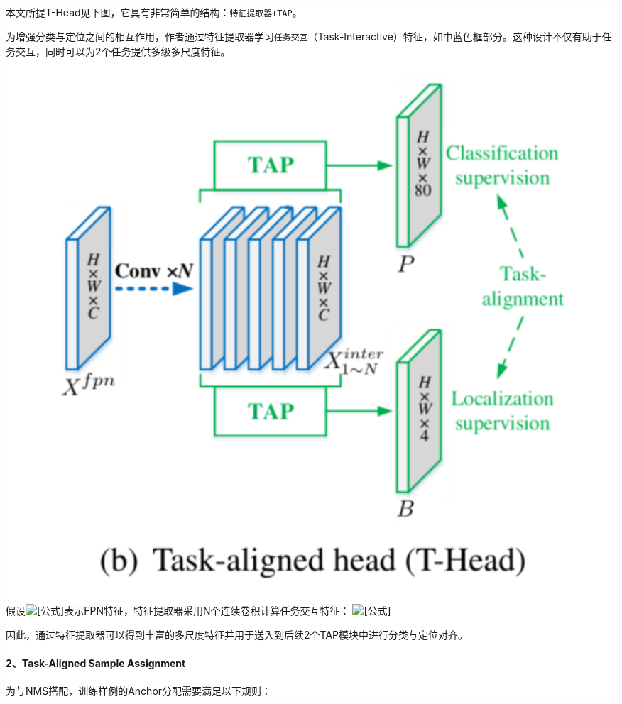  本文所提T-Head见下图，它具有非常简单的结构：`特征提取器+TAP`。

为增强分类与定位之间的相互作用，作者通过特征提取器学习`任务交互`（Task-Interactive）特征，如中蓝色框部分。这种设计不仅有助于任务交互，同时可以为2个任务提供多级多尺度特征。

![img](images/PP-YOLOE/45d006ca-7557-4404-b588-481acc8f039f.png?lastModify=1668957935)

假设![[公式]](https://raw.githubusercontent.com/swpucwf/MyBolgImage/main/images/equation)表示FPN特征，特征提取器采用N个连续卷积计算任务交互特征： ![[公式]](https://www.zhihu.com/equation?tex=X_k^{inter}+%3D+\begin{cases}+\delta(conv_k(X^{fpn}))%2C+k%3D1+\\+\delta(conv_k(X^{inter}_{k-1}))%2C+\forall+k+\in+\{1%2C2%2C\cdots%2CN\}++\end{cases}+\\)

因此，通过特征提取器可以得到丰富的多尺度特征并用于送入到后续2个TAP模块中进行分类与定位对齐。

#### 2、Task-Aligned Sample Assignment

为与NMS搭配，训练样例的Anchor分配需要满足以下规则：
